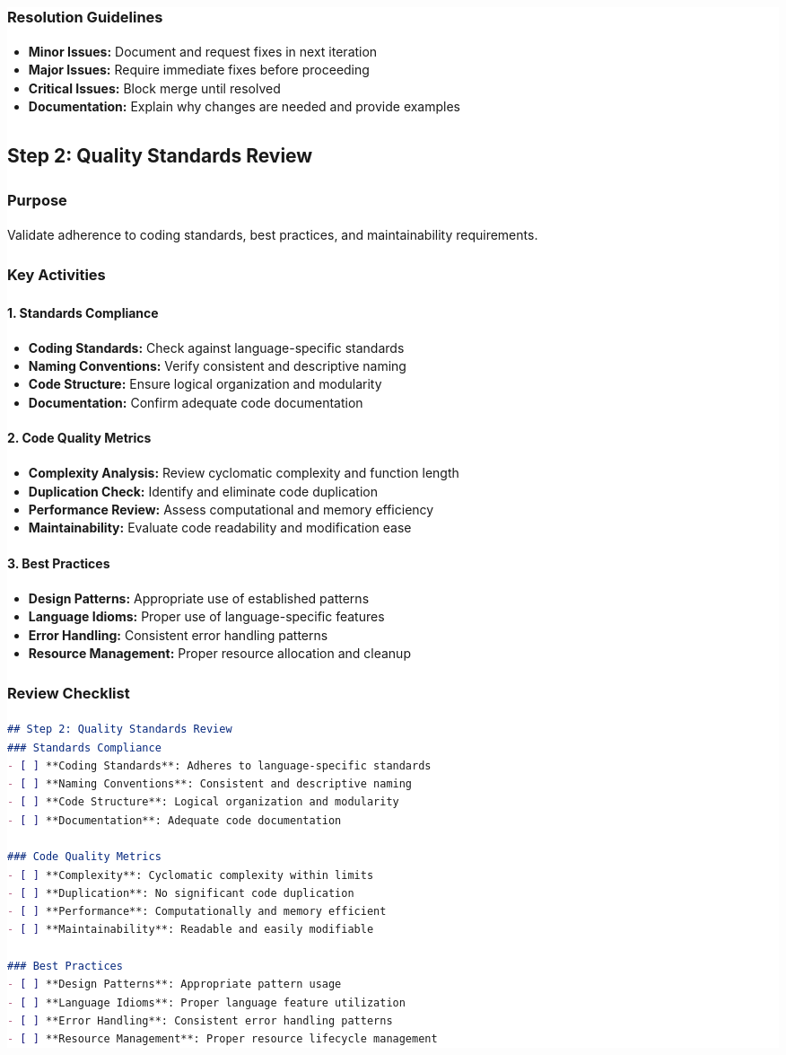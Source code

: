 ### Resolution Guidelines
- **Minor Issues:** Document and request fixes in next iteration
- **Major Issues:** Require immediate fixes before proceeding
- **Critical Issues:** Block merge until resolved
- **Documentation:** Explain why changes are needed and provide examples

## Step 2: Quality Standards Review

### Purpose
Validate adherence to coding standards, best practices, and maintainability requirements.

### Key Activities

#### 1. Standards Compliance
- **Coding Standards:** Check against language-specific standards
- **Naming Conventions:** Verify consistent and descriptive naming
- **Code Structure:** Ensure logical organization and modularity
- **Documentation:** Confirm adequate code documentation

#### 2. Code Quality Metrics
- **Complexity Analysis:** Review cyclomatic complexity and function length
- **Duplication Check:** Identify and eliminate code duplication
- **Performance Review:** Assess computational and memory efficiency
- **Maintainability:** Evaluate code readability and modification ease

#### 3. Best Practices
- **Design Patterns:** Appropriate use of established patterns
- **Language Idioms:** Proper use of language-specific features
- **Error Handling:** Consistent error handling patterns
- **Resource Management:** Proper resource allocation and cleanup

### Review Checklist
```markdown
## Step 2: Quality Standards Review
### Standards Compliance
- [ ] **Coding Standards**: Adheres to language-specific standards
- [ ] **Naming Conventions**: Consistent and descriptive naming
- [ ] **Code Structure**: Logical organization and modularity
- [ ] **Documentation**: Adequate code documentation

### Code Quality Metrics
- [ ] **Complexity**: Cyclomatic complexity within limits
- [ ] **Duplication**: No significant code duplication
- [ ] **Performance**: Computationally and memory efficient
- [ ] **Maintainability**: Readable and easily modifiable

### Best Practices
- [ ] **Design Patterns**: Appropriate pattern usage
- [ ] **Language Idioms**: Proper language feature utilization
- [ ] **Error Handling**: Consistent error handling patterns
- [ ] **Resource Management**: Proper resource lifecycle management
```
